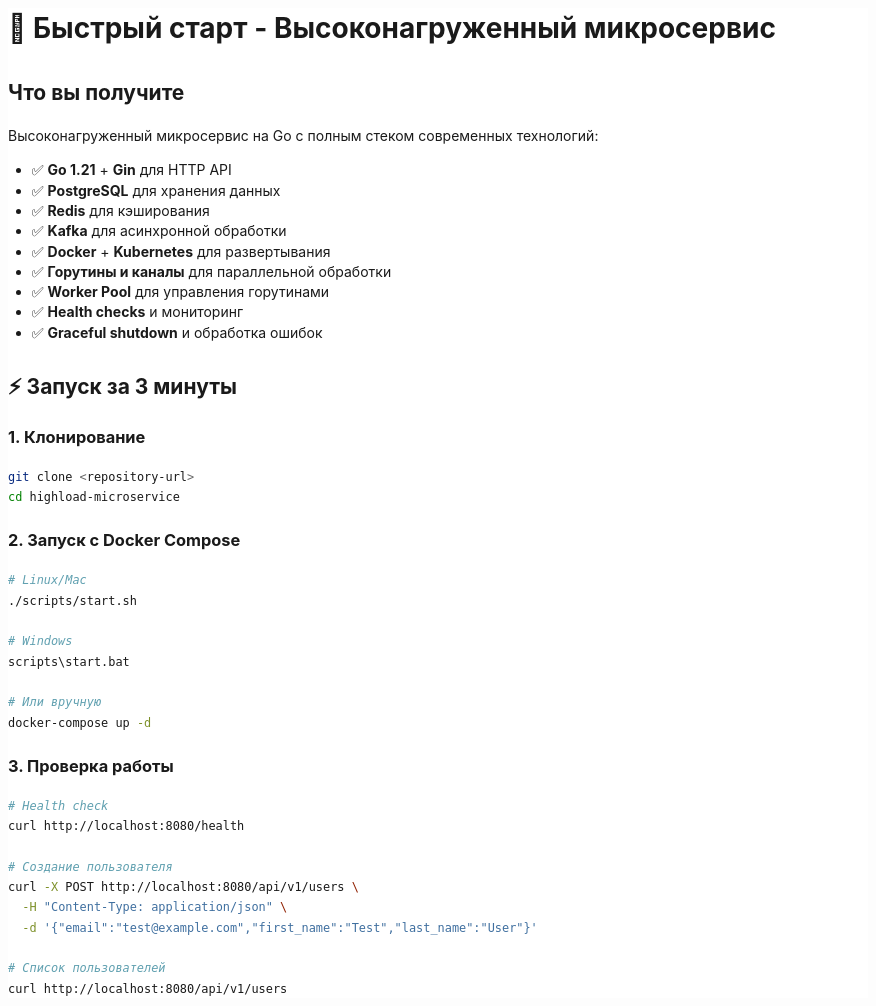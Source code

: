 # 🚀 Быстрый старт - Высоконагруженный микросервис

## Что вы получите

Высоконагруженный микросервис на Go с полным стеком современных технологий:

- ✅ **Go 1.21** + **Gin** для HTTP API
- ✅ **PostgreSQL** для хранения данных  
- ✅ **Redis** для кэширования
- ✅ **Kafka** для асинхронной обработки
- ✅ **Docker** + **Kubernetes** для развертывания
- ✅ **Горутины и каналы** для параллельной обработки
- ✅ **Worker Pool** для управления горутинами
- ✅ **Health checks** и мониторинг
- ✅ **Graceful shutdown** и обработка ошибок

## ⚡ Запуск за 3 минуты

### 1. Клонирование
```bash
git clone <repository-url>
cd highload-microservice
```

### 2. Запуск с Docker Compose
```bash
# Linux/Mac
./scripts/start.sh

# Windows
scripts\start.bat

# Или вручную
docker-compose up -d
```

### 3. Проверка работы
```bash
# Health check
curl http://localhost:8080/health

# Создание пользователя
curl -X POST http://localhost:8080/api/v1/users \
  -H "Content-Type: application/json" \
  -d '{"email":"test@example.com","first_name":"Test","last_name":"User"}'

# Список пользователей
curl http://localhost:8080/api/v1/users
```
